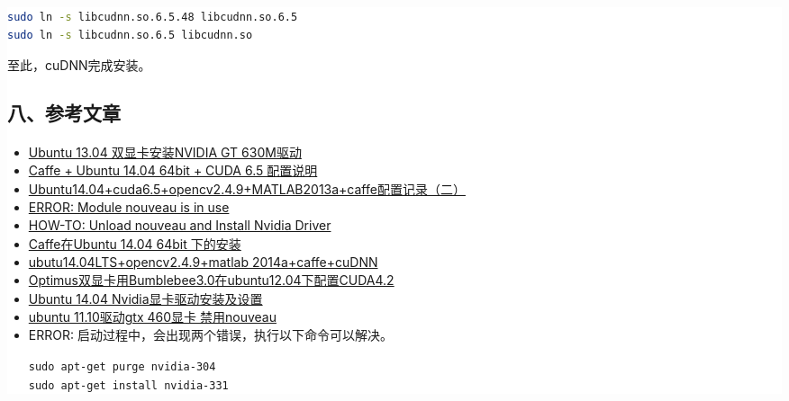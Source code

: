 ```bash
sudo ln -s libcudnn.so.6.5.48 libcudnn.so.6.5
sudo ln -s libcudnn.so.6.5 libcudnn.so
```

至此，cuDNN完成安装。
	



## 八、参考文章
* [Ubuntu 13.04 双显卡安装NVIDIA GT 630M驱动](http://www.linuxidc.com/Linux/2013-05/84814.htm)
* [Caffe + Ubuntu 14.04 64bit + CUDA 6.5 配置说明](http://www.cnblogs.com/platero/p/3993877.html)
* [Ubuntu14.04+cuda6.5+opencv2.4.9+MATLAB2013a+caffe配置记录（二）](http://www.bubuko.com/infodetail-462458.html)
* [ERROR: Module nouveau is in use](https://www.google.com.hk/webhp?sourceid=chrome-instant&ion=1&espv=2&ie=UTF-8#q=ERROR%3A%20Module%20nouveau%20is%20in%20use)
* [HOW-TO: Unload nouveau and Install Nvidia Driver](http://www.pimp-my-rig.com/2012/01/unload-nouveau-install-nvidia-driver.html)
* [Caffe在Ubuntu 14.04 64bit 下的安装](http://www.linuxidc.com/Linux/2015-07/120449.htm)
* [ubutu14.04LTS+opencv2.4.9+matlab 2014a+caffe+cuDNN](http://blog.csdn.net/guicydy/article/details/45367217)
* [Optimus双显卡用Bumblebee3.0在ubuntu12.04下配置CUDA4.2](http://blog.sina.com.cn/s/blog_403db75501010yp2.html)
* [Ubuntu 14.04 Nvidia显卡驱动安装及设置](http://www.cnblogs.com/platero/p/4070756.html)
* [ubuntu 11.10驱动gtx 460显卡 禁用nouveau ](http://www.shangxueba.com/jingyan/1661938.html)
* ERROR: 启动过程中，会出现两个错误，执行以下命令可以解决。
	```
	sudo apt-get purge nvidia-304
	sudo apt-get install nvidia-331
	```
